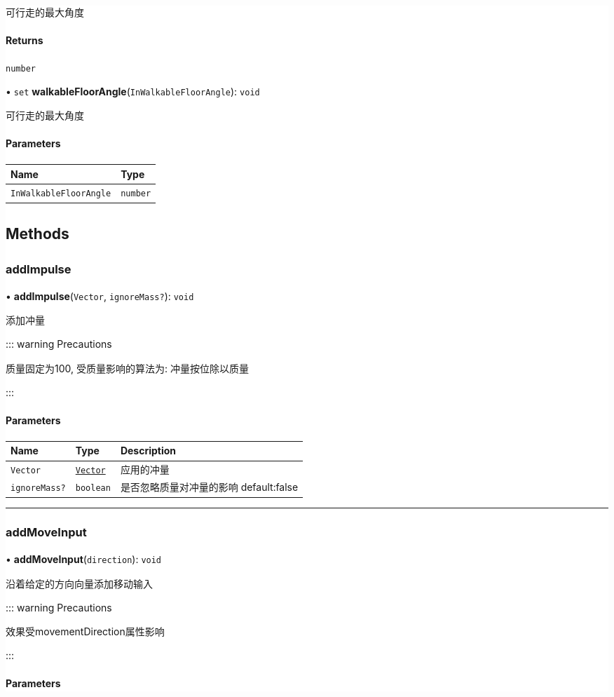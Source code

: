 可行走的最大角度

#### Returns

`number`

• `set` **walkableFloorAngle**(`InWalkableFloorAngle`): `void`

可行走的最大角度

#### Parameters

| Name | Type |
| :------ | :------ |
| `InWalkableFloorAngle` | `number` |



## Methods

### addImpulse <Score text="addImpulse" /> 

• **addImpulse**(`Vector`, `ignoreMass?`): `void` <Badge type="tip" text="server" />

添加冲量


::: warning Precautions

质量固定为100, 受质量影响的算法为: 冲量按位除以质量

:::

#### Parameters

| Name | Type | Description |
| :------ | :------ | :------ |
| `Vector` | [`Vector`](Type.Vector.md) | 应用的冲量 |
| `ignoreMass?` | `boolean` | 是否忽略质量对冲量的影响 default:false |


___

### addMoveInput <Score text="addMoveInput" /> 

• **addMoveInput**(`direction`): `void` 

沿着给定的方向向量添加移动输入


::: warning Precautions

效果受movementDirection属性影响

:::

#### Parameters
